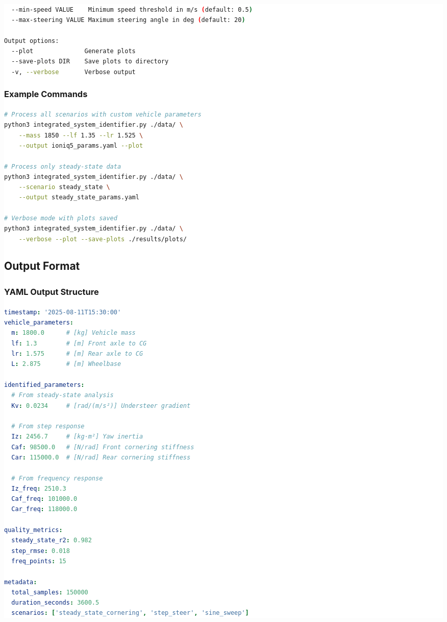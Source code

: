 ```bash
  --min-speed VALUE    Minimum speed threshold in m/s (default: 0.5)
  --max-steering VALUE Maximum steering angle in deg (default: 20)
  
Output options:
  --plot              Generate plots
  --save-plots DIR    Save plots to directory
  -v, --verbose       Verbose output
```

### Example Commands

```bash
# Process all scenarios with custom vehicle parameters
python3 integrated_system_identifier.py ./data/ \
    --mass 1850 --lf 1.35 --lr 1.525 \
    --output ioniq5_params.yaml --plot

# Process only steady-state data
python3 integrated_system_identifier.py ./data/ \
    --scenario steady_state \
    --output steady_state_params.yaml

# Verbose mode with plots saved
python3 integrated_system_identifier.py ./data/ \
    --verbose --plot --save-plots ./results/plots/
```

## Output Format

### YAML Output Structure

```yaml
timestamp: '2025-08-11T15:30:00'
vehicle_parameters:
  m: 1800.0      # [kg] Vehicle mass
  lf: 1.3        # [m] Front axle to CG
  lr: 1.575      # [m] Rear axle to CG
  L: 2.875       # [m] Wheelbase

identified_parameters:
  # From steady-state analysis
  Kv: 0.0234     # [rad/(m/s²)] Understeer gradient
  
  # From step response
  Iz: 2456.7     # [kg·m²] Yaw inertia
  Caf: 98500.0   # [N/rad] Front cornering stiffness
  Car: 115000.0  # [N/rad] Rear cornering stiffness
  
  # From frequency response
  Iz_freq: 2510.3
  Caf_freq: 101000.0
  Car_freq: 118000.0

quality_metrics:
  steady_state_r2: 0.982
  step_rmse: 0.018
  freq_points: 15

metadata:
  total_samples: 150000
  duration_seconds: 3600.5
  scenarios: ['steady_state_cornering', 'step_steer', 'sine_sweep']
```
